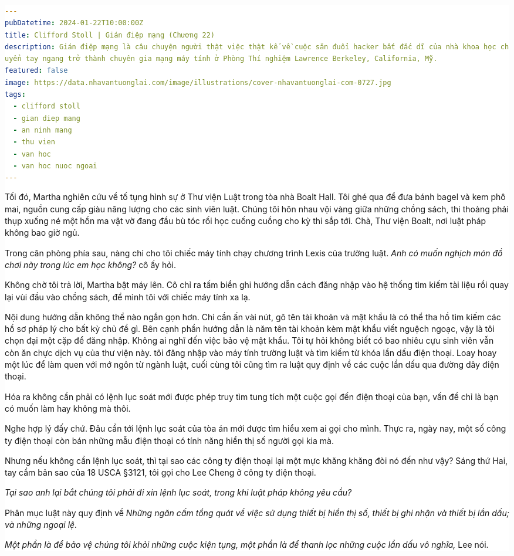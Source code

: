 ```yaml
---
pubDatetime: 2024-01-22T10:00:00Z
title: Clifford Stoll | Gián điệp mạng (Chương 22)
description: Gián điệp mạng là câu chuyện người thật việc thật kể về cuộc săn đuổi hacker bất đắc dĩ của nhà khoa học chuyển tay ngang trở thành chuyên gia mạng máy tính ở Phòng Thí nghiệm Lawrence Berkeley, California, Mỹ.
featured: false
image: https://data.nhavantuonglai.com/image/illustrations/cover-nhavantuonglai-com-0727.jpg
tags:
  - clifford stoll
  - gian diep mang
  - an ninh mang
  - thu vien
  - van hoc
  - van hoc nuoc ngoai
---
```


Tối đó, Martha nghiên cứu về tố tụng hình sự ở Thư viện Luật trong tòa nhà Boalt Hall. Tôi ghé qua để đưa bánh bagel và kem phô mai, nguồn cung cấp giàu năng lượng cho các sinh viên luật. Chúng tôi hôn nhau vội vàng giữa những chồng sách, thi thoảng phải thụp xuống né một hồn ma vật vờ đang đầu bù tóc rối học cuống cuồng cho kỳ thi sắp tới. Chà, Thư viện Boalt, nơi luật pháp không bao giờ ngủ.

Trong căn phòng phía sau, nàng chỉ cho tôi chiếc máy tính chạy chương trình Lexis của trường luật. _Anh có muốn nghịch món đồ chơi này trong lúc em học không?_ cô ấy hỏi.

Không chờ tôi trả lời, Martha bật máy lên. Cô chỉ ra tấm biển ghi hướng dẫn cách đăng nhập vào hệ thống tìm kiếm tài liệu rồi quay lại vùi đầu vào chồng sách, để mình tôi với chiếc máy tính xa lạ.

Nội dung hướng dẫn không thể nào ngắn gọn hơn. Chỉ cần ấn vài nút, gõ tên tài khoản và mật khẩu là có thể tha hồ tìm kiếm các hồ sơ pháp lý cho bất kỳ chủ đề gì. Bên cạnh phần hướng dẫn là năm tên tài khoản kèm mật khẩu viết nguệch ngoạc, vậy là tôi chọn đại một cặp để đăng nhập. Không ai nghĩ đến việc bảo vệ mật khẩu. Tôi tự hỏi không biết có bao nhiêu cựu sinh viên vẫn còn ăn chực dịch vụ của thư viện này. tôi đăng nhập vào máy tính trường luật và tìm kiếm từ khóa lần dấu điện thoại. Loay hoay một lúc để làm quen với mớ ngôn từ ngành luật, cuối cùng tôi cũng tìm ra luật quy định về các cuộc lần dấu qua đường dây điện thoại.

Hóa ra không cần phải có lệnh lục soát mới được phép truy tìm tung tích một cuộc gọi đến điện thoại của bạn, vấn đề chỉ là bạn có muốn làm hay không mà thôi.

Nghe hợp lý đấy chứ. Đâu cần tới lệnh lục soát của tòa án mới được tìm hiểu xem ai gọi cho mình. Thực ra, ngày nay, một số công ty điện thoại còn bán những mẫu điện thoại có tính năng hiển thị số người gọi kia mà.

Nhưng nếu không cần lệnh lục soát, thì tại sao các công ty điện thoại lại một mực khăng khăng đòi nó đến như vậy? Sáng thứ Hai, tay cầm bản sao của 18 USCA §3121, tôi gọi cho Lee Cheng ở công ty điện thoại.

_Tại sao anh lại bắt chúng tôi phải đi xin lệnh lục soát, trong khi luật pháp không yêu cầu?_

Phân mục luật này quy định về _Những ngăn cấm tổng quát về việc sử dụng thiết bị hiển thị số, thiết bị ghi nhận và thiết bị lần dấu; và những ngoại lệ._

_Một phần là để bảo vệ chúng tôi khỏi những cuộc kiện tụng, một phần là để thanh lọc những cuộc lần dấu vô nghĩa,_ Lee nói.
